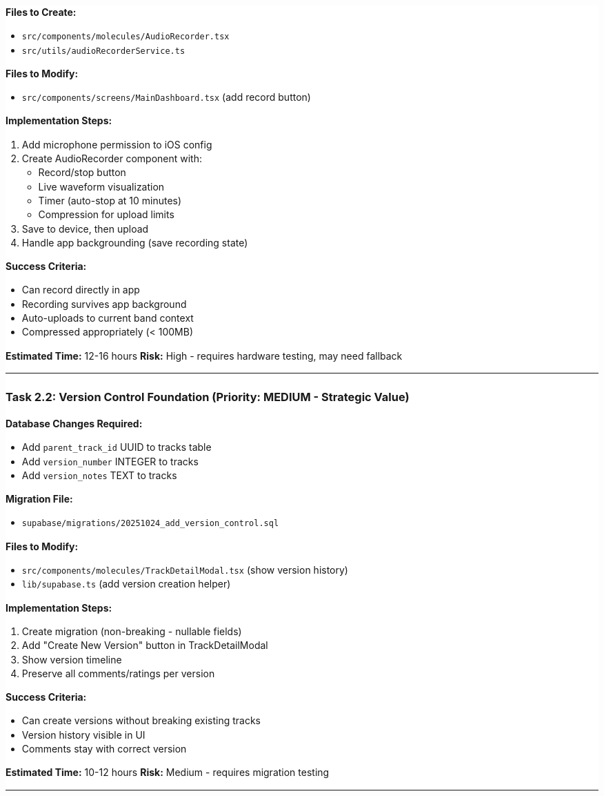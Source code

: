 **Files to Create:**
- `src/components/molecules/AudioRecorder.tsx`
- `src/utils/audioRecorderService.ts`

**Files to Modify:**
- `src/components/screens/MainDashboard.tsx` (add record button)

**Implementation Steps:**
1. Add microphone permission to iOS config
2. Create AudioRecorder component with:
   - Record/stop button
   - Live waveform visualization
   - Timer (auto-stop at 10 minutes)
   - Compression for upload limits
3. Save to device, then upload
4. Handle app backgrounding (save recording state)

**Success Criteria:**
- Can record directly in app
- Recording survives app background
- Auto-uploads to current band context
- Compressed appropriately (< 100MB)

**Estimated Time:** 12-16 hours
**Risk:** High - requires hardware testing, may need fallback

---

### Task 2.2: Version Control Foundation (Priority: MEDIUM - Strategic Value)

**Database Changes Required:**
- Add `parent_track_id` UUID to tracks table
- Add `version_number` INTEGER to tracks
- Add `version_notes` TEXT to tracks

**Migration File:**
- `supabase/migrations/20251024_add_version_control.sql`

**Files to Modify:**
- `src/components/molecules/TrackDetailModal.tsx` (show version history)
- `lib/supabase.ts` (add version creation helper)

**Implementation Steps:**
1. Create migration (non-breaking - nullable fields)
2. Add "Create New Version" button in TrackDetailModal
3. Show version timeline
4. Preserve all comments/ratings per version

**Success Criteria:**
- Can create versions without breaking existing tracks
- Version history visible in UI
- Comments stay with correct version

**Estimated Time:** 10-12 hours
**Risk:** Medium - requires migration testing

---